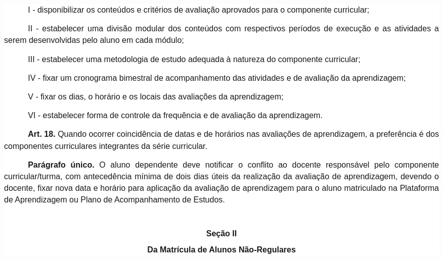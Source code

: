 <p class=MsoNormal style='text-align:justify;text-indent:35.45pt'><span
style='font-size:12.0pt;font-family:Arial;mso-no-proof:yes'>I - disponibilizar
os conteúdos e critérios de avaliação aprovados para o componente curricular;<o:p></o:p></span></p>

<p class=MsoNormal style='text-align:justify;text-indent:35.45pt'><span
style='font-size:12.0pt;font-family:Arial;mso-no-proof:yes'>II - estabelecer
uma divisão modular dos conteúdos com respectivos períodos de execução e as
atividades a serem desenvolvidas pelo aluno em cada módulo;<o:p></o:p></span></p>

<p class=MsoNormal style='text-align:justify;text-indent:35.45pt'><span
style='font-size:12.0pt;font-family:Arial;mso-no-proof:yes'>III - estabelecer
uma metodologia de estudo adequada à natureza do componente curricular;<o:p></o:p></span></p>

<p class=MsoNormal style='text-align:justify;text-indent:35.45pt'><span
style='font-size:12.0pt;font-family:Arial;mso-no-proof:yes'>IV - fixar um
cronograma bimestral de acompanhamento das atividades e de avaliação da
aprendizagem; <o:p></o:p></span></p>

<p class=MsoNormal style='text-align:justify;text-indent:35.45pt'><span
style='font-size:12.0pt;font-family:Arial;mso-no-proof:yes'>V - fixar os dias, o
horário e os locais das avaliações da aprendizagem;<o:p></o:p></span></p>

<p class=MsoNormal style='margin-bottom:6.0pt;text-align:justify;text-indent:
35.45pt'><span style='font-size:12.0pt;font-family:Arial;mso-no-proof:yes'>VI -
estabelecer forma de controle da frequência e de avaliação da aprendizagem.<o:p></o:p></span></p>

<p class=MsoNormal style='text-align:justify;text-indent:35.45pt'><b
style='mso-bidi-font-weight:normal'><span style='font-size:12.0pt;font-family:
Arial;mso-no-proof:yes'>Art. 18.</span></b><span style='font-size:12.0pt;
font-family:Arial;mso-no-proof:yes'> Quando ocorrer coincidência de datas e de horários
nas avaliações de aprendizagem, a preferência é dos componentes curriculares
integrantes da série curricular.<o:p></o:p></span></p>

<p class=MsoNormal style='text-align:justify;text-indent:35.4pt'><b
style='mso-bidi-font-weight:normal'><span style='font-size:12.0pt;font-family:
Arial;mso-no-proof:yes'>Parágrafo único.</span></b><span style='font-size:12.0pt;
font-family:Arial;mso-no-proof:yes'> O aluno dependente deve notificar o
conflito ao docente responsável pelo componente curricular/turma, com
antecedência mínima de dois dias úteis da realização da avaliação de
aprendizagem, devendo o docente, fixar nova data e horário para aplicação da
avaliação de aprendizagem para o aluno matriculado na Plataforma de
Aprendizagem ou Plano de Acompanhamento de Estudos.<o:p></o:p></span></p>

<p class=MsoNormal align=center style='text-align:center;line-height:115%'><b
style='mso-bidi-font-weight:normal'><span style='font-size:12.0pt;line-height:
115%;font-family:Arial;mso-no-proof:yes'><o:p>&nbsp;</o:p></span></b></p>

<p class=MsoNormal align=center style='text-align:center;line-height:115%'><b
style='mso-bidi-font-weight:normal'><span style='font-size:12.0pt;line-height:
115%;font-family:Arial;mso-no-proof:yes'>Seção II<o:p></o:p></span></b></p>

<p class=MsoNormal align=center style='text-align:center;line-height:115%'><b
style='mso-bidi-font-weight:normal'><span style='font-size:12.0pt;line-height:
115%;font-family:Arial;mso-no-proof:yes'>Da Matrícula de Alunos Não-Regulares<o:p></o:p></span></b></p>

